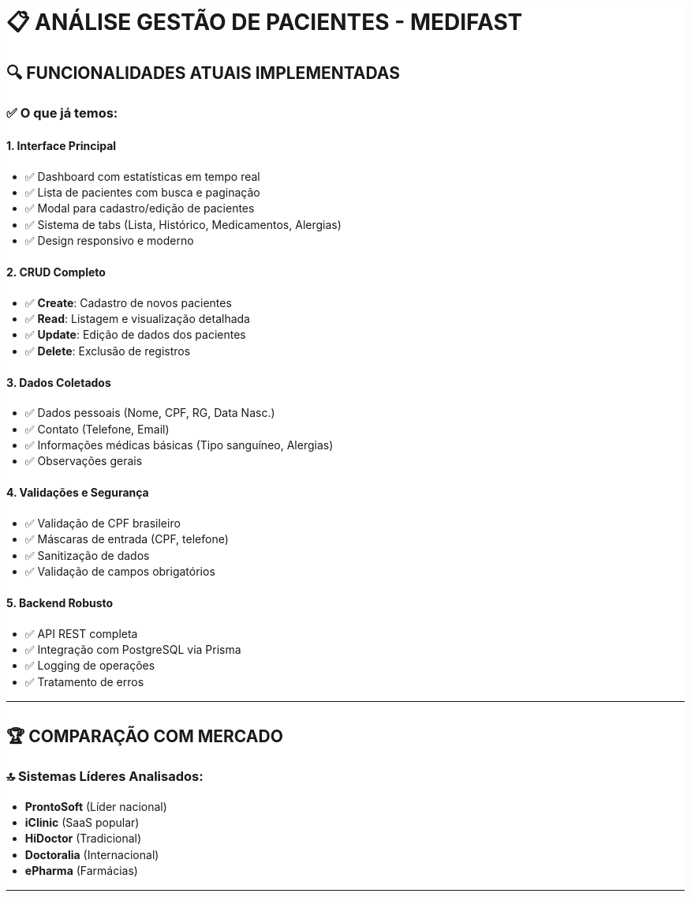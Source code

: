 # 📋 ANÁLISE GESTÃO DE PACIENTES - MEDIFAST

## 🔍 **FUNCIONALIDADES ATUAIS IMPLEMENTADAS**

### ✅ **O que já temos:**

#### **1. Interface Principal**
- ✅ Dashboard com estatísticas em tempo real
- ✅ Lista de pacientes com busca e paginação
- ✅ Modal para cadastro/edição de pacientes
- ✅ Sistema de tabs (Lista, Histórico, Medicamentos, Alergias)
- ✅ Design responsivo e moderno

#### **2. CRUD Completo**
- ✅ **Create**: Cadastro de novos pacientes
- ✅ **Read**: Listagem e visualização detalhada
- ✅ **Update**: Edição de dados dos pacientes
- ✅ **Delete**: Exclusão de registros

#### **3. Dados Coletados**
- ✅ Dados pessoais (Nome, CPF, RG, Data Nasc.)
- ✅ Contato (Telefone, Email)
- ✅ Informações médicas básicas (Tipo sanguíneo, Alergias)
- ✅ Observações gerais

#### **4. Validações e Segurança**
- ✅ Validação de CPF brasileiro
- ✅ Máscaras de entrada (CPF, telefone)
- ✅ Sanitização de dados
- ✅ Validação de campos obrigatórios

#### **5. Backend Robusto**
- ✅ API REST completa
- ✅ Integração com PostgreSQL via Prisma
- ✅ Logging de operações
- ✅ Tratamento de erros

---

## 🏆 **COMPARAÇÃO COM MERCADO**

### **🔝 Sistemas Líderes Analisados:**
- **ProntoSoft** (Líder nacional)
- **iClinic** (SaaS popular)
- **HiDoctor** (Tradicional)
- **Doctoralia** (Internacional)
- **ePharma** (Farmácias)

---
